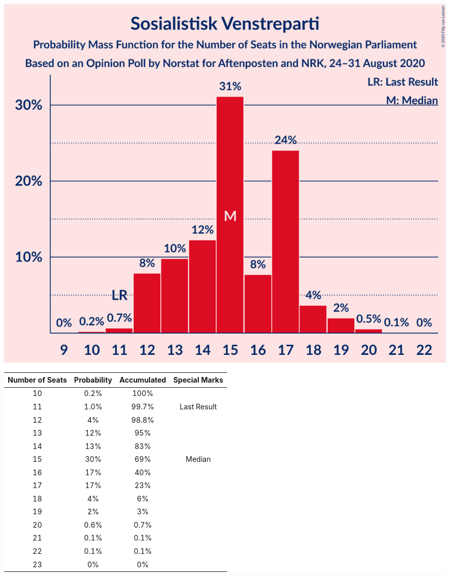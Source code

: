 ![Graph with seats probability mass function not yet produced](2020-08-31-Norstat-seats-pmf-sosialistiskvenstreparti.png "Seats Probability Mass Function")

| Number of Seats | Probability | Accumulated | Special Marks |
|:---------------:|:-----------:|:-----------:|:-------------:|
| 10 | 0.2% | 100% |  |
| 11 | 1.0% | 99.7% | Last Result |
| 12 | 4% | 98.8% |  |
| 13 | 12% | 95% |  |
| 14 | 13% | 83% |  |
| 15 | 30% | 69% | Median |
| 16 | 17% | 40% |  |
| 17 | 17% | 23% |  |
| 18 | 4% | 6% |  |
| 19 | 2% | 3% |  |
| 20 | 0.6% | 0.7% |  |
| 21 | 0.1% | 0.1% |  |
| 22 | 0.1% | 0.1% |  |
| 23 | 0% | 0% |  |
